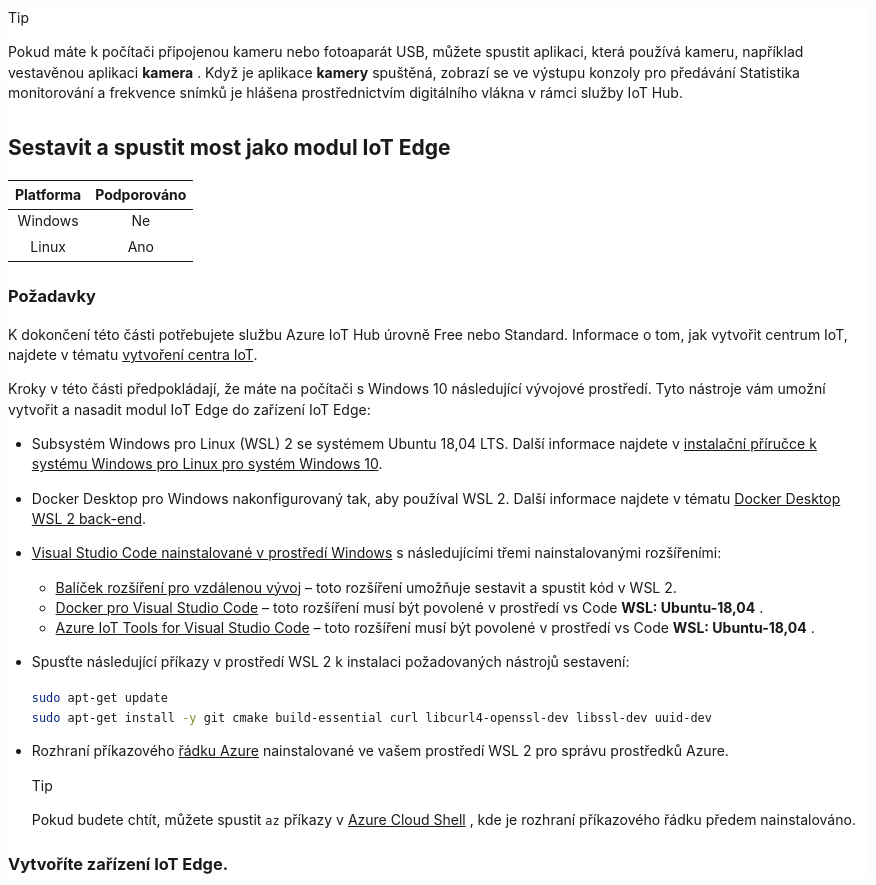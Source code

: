 > [!TIP]
> Pokud máte k počítači připojenou kameru nebo fotoaparát USB, můžete spustit aplikaci, která používá kameru, například vestavěnou aplikaci **kamera** . Když je aplikace **kamery** spuštěná, zobrazí se ve výstupu konzoly pro předávání Statistika monitorování a frekvence snímků je hlášena prostřednictvím digitálního vlákna v rámci služby IoT Hub.

## <a name="build-and-run-the-bridge-as-an-iot-edge-module"></a>Sestavit a spustit most jako modul IoT Edge

| Platforma | Podporováno |
| :-----------: | :-----------: |
| Windows |  Ne |
| Linux | Ano |

### <a name="prerequisites"></a>Požadavky

K dokončení této části potřebujete službu Azure IoT Hub úrovně Free nebo Standard. Informace o tom, jak vytvořit centrum IoT, najdete v tématu [vytvoření centra IoT](../iot-hub/iot-hub-create-through-portal.md).

Kroky v této části předpokládají, že máte na počítači s Windows 10 následující vývojové prostředí. Tyto nástroje vám umožní vytvořit a nasadit modul IoT Edge do zařízení IoT Edge:

- Subsystém Windows pro Linux (WSL) 2 se systémem Ubuntu 18,04 LTS. Další informace najdete v [instalační příručce k systému Windows pro Linux pro systém Windows 10](https://docs.microsoft.com/windows/wsl/install-win10).
- Docker Desktop pro Windows nakonfigurovaný tak, aby používal WSL 2. Další informace najdete v tématu [Docker Desktop WSL 2 back-end](https://docs.docker.com/docker-for-windows/wsl/).
- [Visual Studio Code nainstalované v prostředí Windows](https://code.visualstudio.com/docs/setup/windows) s následujícími třemi nainstalovanými rozšířeními:

  - [Balíček rozšíření pro vzdálenou vývoj](https://aka.ms/vscode-remote/download/extension) – toto rozšíření umožňuje sestavit a spustit kód v WSL 2.
  - [Docker pro Visual Studio Code](https://marketplace.visualstudio.com/items?itemName=ms-azuretools.vscode-docker) – toto rozšíření musí být povolené v prostředí vs Code **WSL: Ubuntu-18,04** .
  - [Azure IoT Tools for Visual Studio Code](https://marketplace.visualstudio.com/items?itemName=vsciot-vscode.azure-iot-tools) – toto rozšíření musí být povolené v prostředí vs Code **WSL: Ubuntu-18,04** .

- Spusťte následující příkazy v prostředí WSL 2 k instalaci požadovaných nástrojů sestavení:

  ```bash
  sudo apt-get update
  sudo apt-get install -y git cmake build-essential curl libcurl4-openssl-dev libssl-dev uuid-dev
  ```

- Rozhraní příkazového [řádku Azure](/cli/azure/install-azure-cli-apt?view=azure-cli-latest&preserve-view=true) nainstalované ve vašem prostředí WSL 2 pro správu prostředků Azure.

  > [!TIP]
  > Pokud budete chtít, můžete spustit `az` příkazy v [Azure Cloud Shell](https://shell.azure.com/) , kde je rozhraní příkazového řádku předem nainstalováno.

### <a name="create-an-iot-edge-device"></a>Vytvoříte zařízení IoT Edge.
